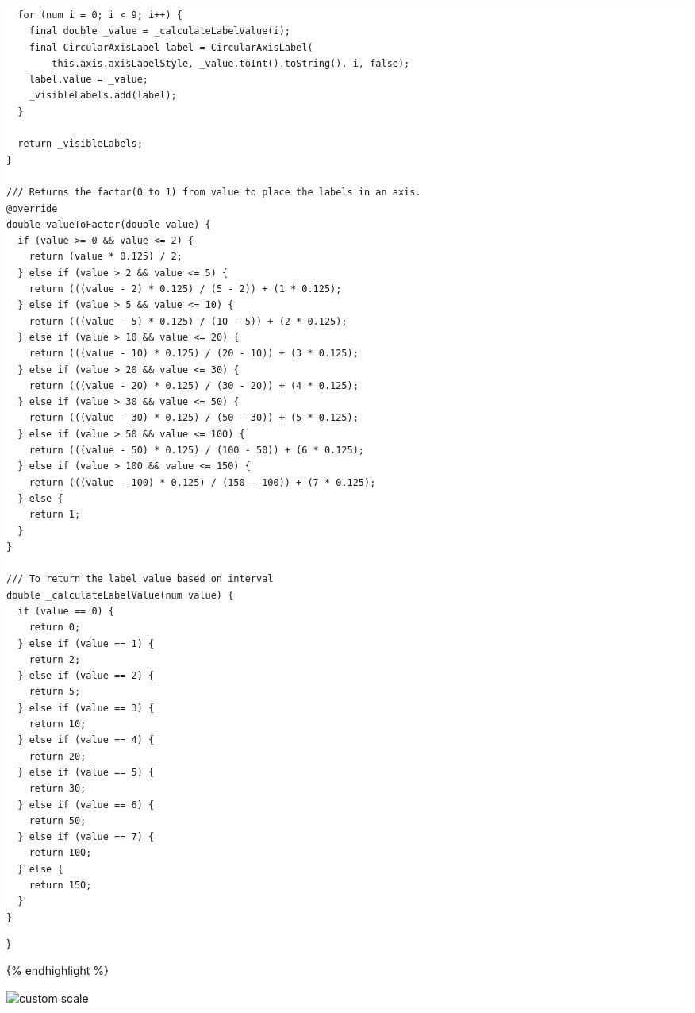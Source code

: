       for (num i = 0; i < 9; i++) {
        final double _value = _calculateLabelValue(i);
        final CircularAxisLabel label = CircularAxisLabel(
            this.axis.axisLabelStyle, _value.toInt().toString(), i, false);
        label.value = _value;
        _visibleLabels.add(label);
      }

      return _visibleLabels;
    }

    /// Returns the factor(0 to 1) from value to place the labels in an axis.
    @override
    double valueToFactor(double value) {
      if (value >= 0 && value <= 2) {
        return (value * 0.125) / 2;
      } else if (value > 2 && value <= 5) {
        return (((value - 2) * 0.125) / (5 - 2)) + (1 * 0.125);
      } else if (value > 5 && value <= 10) {
        return (((value - 5) * 0.125) / (10 - 5)) + (2 * 0.125);
      } else if (value > 10 && value <= 20) {
        return (((value - 10) * 0.125) / (20 - 10)) + (3 * 0.125);
      } else if (value > 20 && value <= 30) {
        return (((value - 20) * 0.125) / (30 - 20)) + (4 * 0.125);
      } else if (value > 30 && value <= 50) {
        return (((value - 30) * 0.125) / (50 - 30)) + (5 * 0.125);
      } else if (value > 50 && value <= 100) {
        return (((value - 50) * 0.125) / (100 - 50)) + (6 * 0.125);
      } else if (value > 100 && value <= 150) {
        return (((value - 100) * 0.125) / (150 - 100)) + (7 * 0.125);
      } else {
        return 1;
      }
    }

    /// To return the label value based on interval
    double _calculateLabelValue(num value) {
      if (value == 0) {
        return 0;
      } else if (value == 1) {
        return 2;
      } else if (value == 2) {
        return 5;
      } else if (value == 3) {
        return 10;
      } else if (value == 4) {
        return 20;
      } else if (value == 5) {
        return 30;
      } else if (value == 6) {
        return 50;
      } else if (value == 7) {
        return 100;
      } else {
        return 150;
      }
    }
  }

{% endhighlight %}

![custom scale](images/axis/custom_scale.jpg)
